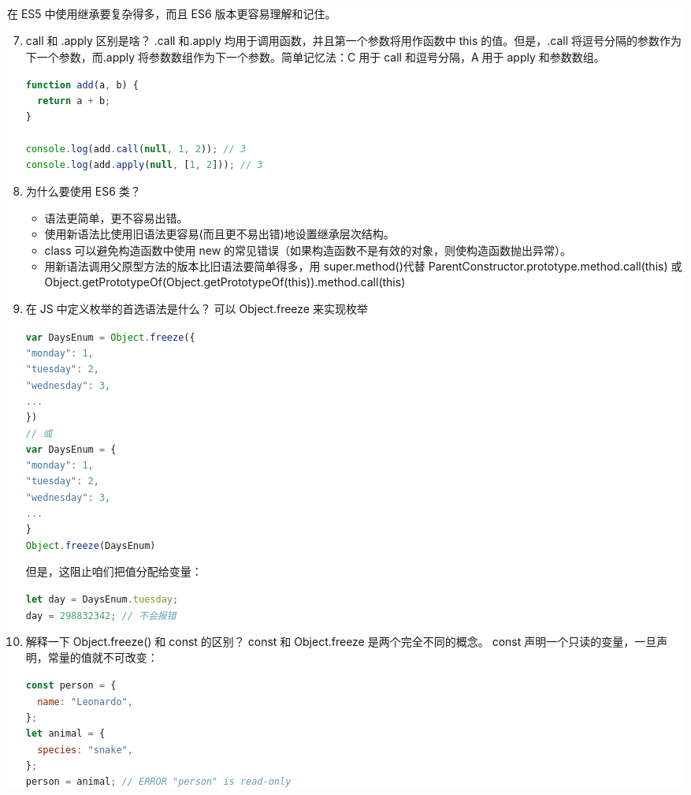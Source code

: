    在 ES5 中使用继承要复杂得多，而且 ES6 版本更容易理解和记住。

7. call 和 .apply 区别是啥？
   .call 和.apply 均用于调用函数，并且第一个参数将用作函数中 this 的值。但是，.call 将逗号分隔的参数作为下一个参数，而.apply 将参数数组作为下一个参数。简单记忆法：C 用于 call 和逗号分隔，A 用于 apply 和参数数组。

   ```js
   function add(a, b) {
     return a + b;
   }

   console.log(add.call(null, 1, 2)); // 3
   console.log(add.apply(null, [1, 2])); // 3
   ```

8. 为什么要使用 ES6 类？

   - 语法更简单，更不容易出错。
   - 使用新语法比使用旧语法更容易(而且更不易出错)地设置继承层次结构。
   - class 可以避免构造函数中使用 new 的常见错误（如果构造函数不是有效的对象，则使构造函数抛出异常）。
   - 用新语法调用父原型方法的版本比旧语法要简单得多，用 super.method()代替 ParentConstructor.prototype.method.call(this) 或 Object.getPrototypeOf(Object.getPrototypeOf(this)).method.call(this)

9. 在 JS 中定义枚举的首选语法是什么？
   可以 Object.freeze 来实现枚举

   ```js
   var DaysEnum = Object.freeze({
   "monday": 1,
   "tuesday": 2,
   "wednesday": 3,
   ...
   })
   // 或
   var DaysEnum = {
   "monday": 1,
   "tuesday": 2,
   "wednesday": 3,
   ...
   }
   Object.freeze(DaysEnum)
   ```

   但是，这阻止咱们把值分配给变量：

   ```js
   let day = DaysEnum.tuesday;
   day = 298832342; // 不会报错
   ```

10. 解释一下 Object.freeze() 和 const 的区别？
    const 和 Object.freeze 是两个完全不同的概念。
    const 声明一个只读的变量，一旦声明，常量的值就不可改变：

    ```js
    const person = {
      name: "Leonardo",
    };
    let animal = {
      species: "snake",
    };
    person = animal; // ERROR "person" is read-only
    ```
